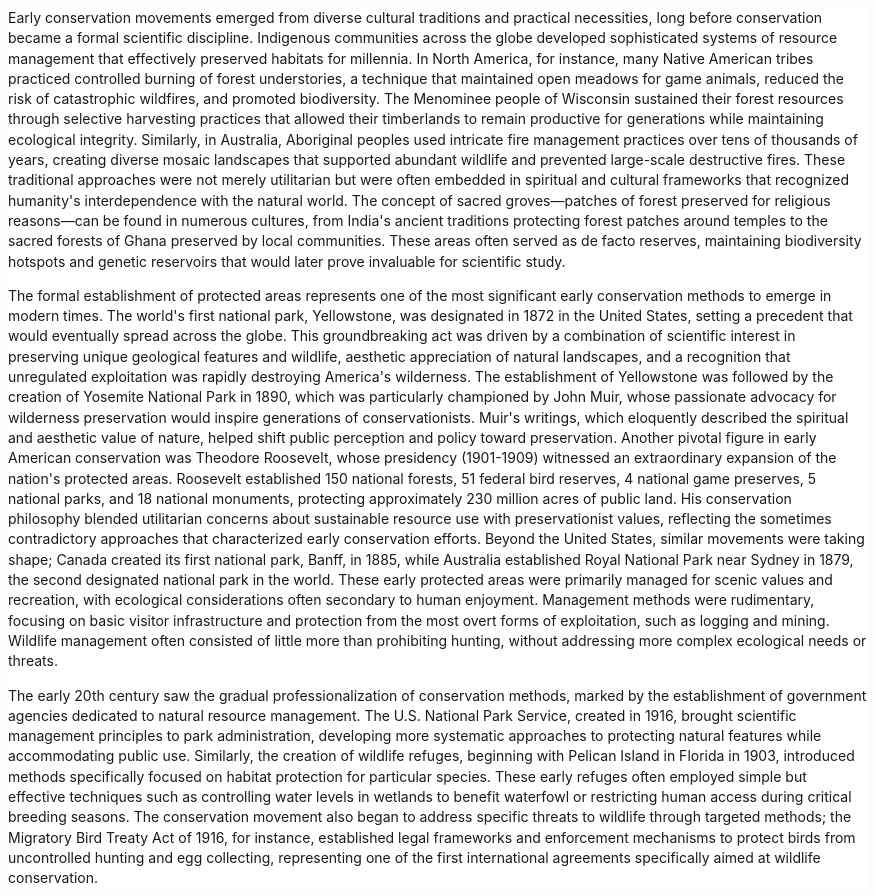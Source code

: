 Early conservation movements emerged from diverse cultural traditions and practical necessities, long before conservation became a formal scientific discipline. Indigenous communities across the globe developed sophisticated systems of resource management that effectively preserved habitats for millennia. In North America, for instance, many Native American tribes practiced controlled burning of forest understories, a technique that maintained open meadows for game animals, reduced the risk of catastrophic wildfires, and promoted biodiversity. The Menominee people of Wisconsin sustained their forest resources through selective harvesting practices that allowed their timberlands to remain productive for generations while maintaining ecological integrity. Similarly, in Australia, Aboriginal peoples used intricate fire management practices over tens of thousands of years, creating diverse mosaic landscapes that supported abundant wildlife and prevented large-scale destructive fires. These traditional approaches were not merely utilitarian but were often embedded in spiritual and cultural frameworks that recognized humanity's interdependence with the natural world. The concept of sacred groves—patches of forest preserved for religious reasons—can be found in numerous cultures, from India's ancient traditions protecting forest patches around temples to the sacred forests of Ghana preserved by local communities. These areas often served as de facto reserves, maintaining biodiversity hotspots and genetic reservoirs that would later prove invaluable for scientific study.

The formal establishment of protected areas represents one of the most significant early conservation methods to emerge in modern times. The world's first national park, Yellowstone, was designated in 1872 in the United States, setting a precedent that would eventually spread across the globe. This groundbreaking act was driven by a combination of scientific interest in preserving unique geological features and wildlife, aesthetic appreciation of natural landscapes, and a recognition that unregulated exploitation was rapidly destroying America's wilderness. The establishment of Yellowstone was followed by the creation of Yosemite National Park in 1890, which was particularly championed by John Muir, whose passionate advocacy for wilderness preservation would inspire generations of conservationists. Muir's writings, which eloquently described the spiritual and aesthetic value of nature, helped shift public perception and policy toward preservation. Another pivotal figure in early American conservation was Theodore Roosevelt, whose presidency (1901-1909) witnessed an extraordinary expansion of the nation's protected areas. Roosevelt established 150 national forests, 51 federal bird reserves, 4 national game preserves, 5 national parks, and 18 national monuments, protecting approximately 230 million acres of public land. His conservation philosophy blended utilitarian concerns about sustainable resource use with preservationist values, reflecting the sometimes contradictory approaches that characterized early conservation efforts. Beyond the United States, similar movements were taking shape; Canada created its first national park, Banff, in 1885, while Australia established Royal National Park near Sydney in 1879, the second designated national park in the world. These early protected areas were primarily managed for scenic values and recreation, with ecological considerations often secondary to human enjoyment. Management methods were rudimentary, focusing on basic visitor infrastructure and protection from the most overt forms of exploitation, such as logging and mining. Wildlife management often consisted of little more than prohibiting hunting, without addressing more complex ecological needs or threats.

The early 20th century saw the gradual professionalization of conservation methods, marked by the establishment of government agencies dedicated to natural resource management. The U.S. National Park Service, created in 1916, brought scientific management principles to park administration, developing more systematic approaches to protecting natural features while accommodating public use. Similarly, the creation of wildlife refuges, beginning with Pelican Island in Florida in 1903, introduced methods specifically focused on habitat protection for particular species. These early refuges often employed simple but effective techniques such as controlling water levels in wetlands to benefit waterfowl or restricting human access during critical breeding seasons. The conservation movement also began to address specific threats to wildlife through targeted methods; the Migratory Bird Treaty Act of 1916, for instance, established legal frameworks and enforcement mechanisms to protect birds from uncontrolled hunting and egg collecting, representing one of the first international agreements specifically aimed at wildlife conservation.

